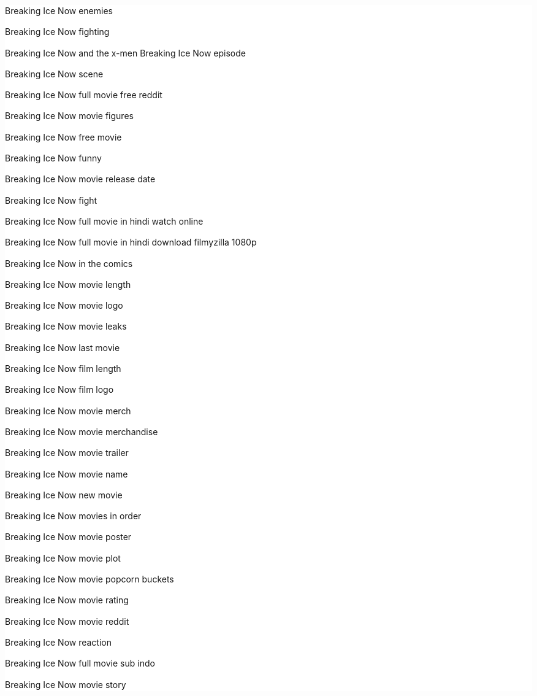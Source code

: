 Breaking Ice Now enemies

Breaking Ice Now fighting

Breaking Ice Now and the x-men Breaking Ice Now episode

Breaking Ice Now scene

Breaking Ice Now full movie free reddit

Breaking Ice Now movie figures

Breaking Ice Now free movie

Breaking Ice Now funny

Breaking Ice Now movie release date

Breaking Ice Now fight

Breaking Ice Now full movie in hindi watch online

Breaking Ice Now full movie in hindi download filmyzilla 1080p

Breaking Ice Now in the comics

Breaking Ice Now movie length

Breaking Ice Now movie logo

Breaking Ice Now movie leaks

Breaking Ice Now last movie

Breaking Ice Now film length

Breaking Ice Now film logo

Breaking Ice Now movie merch

Breaking Ice Now movie merchandise

Breaking Ice Now movie trailer

Breaking Ice Now movie name

Breaking Ice Now new movie

Breaking Ice Now movies in order

Breaking Ice Now movie poster

Breaking Ice Now movie plot

Breaking Ice Now movie popcorn buckets

Breaking Ice Now movie rating

Breaking Ice Now movie reddit

Breaking Ice Now reaction

Breaking Ice Now full movie sub indo

Breaking Ice Now movie story
